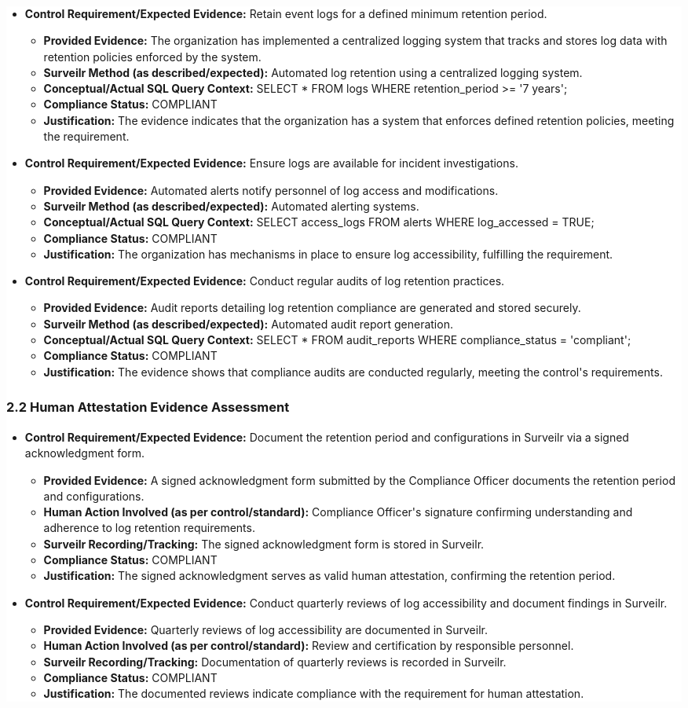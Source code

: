 * **Control Requirement/Expected Evidence:** Retain event logs for a defined minimum retention period.
    * **Provided Evidence:** The organization has implemented a centralized logging system that tracks and stores log data with retention policies enforced by the system.
    * **Surveilr Method (as described/expected):** Automated log retention using a centralized logging system.
    * **Conceptual/Actual SQL Query Context:** SELECT * FROM logs WHERE retention_period >= '7 years';
    * **Compliance Status:** COMPLIANT
    * **Justification:** The evidence indicates that the organization has a system that enforces defined retention policies, meeting the requirement.

* **Control Requirement/Expected Evidence:** Ensure logs are available for incident investigations.
    * **Provided Evidence:** Automated alerts notify personnel of log access and modifications.
    * **Surveilr Method (as described/expected):** Automated alerting systems.
    * **Conceptual/Actual SQL Query Context:** SELECT access_logs FROM alerts WHERE log_accessed = TRUE;
    * **Compliance Status:** COMPLIANT
    * **Justification:** The organization has mechanisms in place to ensure log accessibility, fulfilling the requirement.

* **Control Requirement/Expected Evidence:** Conduct regular audits of log retention practices.
    * **Provided Evidence:** Audit reports detailing log retention compliance are generated and stored securely.
    * **Surveilr Method (as described/expected):** Automated audit report generation.
    * **Conceptual/Actual SQL Query Context:** SELECT * FROM audit_reports WHERE compliance_status = 'compliant';
    * **Compliance Status:** COMPLIANT
    * **Justification:** The evidence shows that compliance audits are conducted regularly, meeting the control's requirements.

### 2.2 Human Attestation Evidence Assessment

* **Control Requirement/Expected Evidence:** Document the retention period and configurations in Surveilr via a signed acknowledgment form.
    * **Provided Evidence:** A signed acknowledgment form submitted by the Compliance Officer documents the retention period and configurations.
    * **Human Action Involved (as per control/standard):** Compliance Officer's signature confirming understanding and adherence to log retention requirements.
    * **Surveilr Recording/Tracking:** The signed acknowledgment form is stored in Surveilr.
    * **Compliance Status:** COMPLIANT
    * **Justification:** The signed acknowledgment serves as valid human attestation, confirming the retention period.

* **Control Requirement/Expected Evidence:** Conduct quarterly reviews of log accessibility and document findings in Surveilr.
    * **Provided Evidence:** Quarterly reviews of log accessibility are documented in Surveilr.
    * **Human Action Involved (as per control/standard):** Review and certification by responsible personnel.
    * **Surveilr Recording/Tracking:** Documentation of quarterly reviews is recorded in Surveilr.
    * **Compliance Status:** COMPLIANT
    * **Justification:** The documented reviews indicate compliance with the requirement for human attestation.
